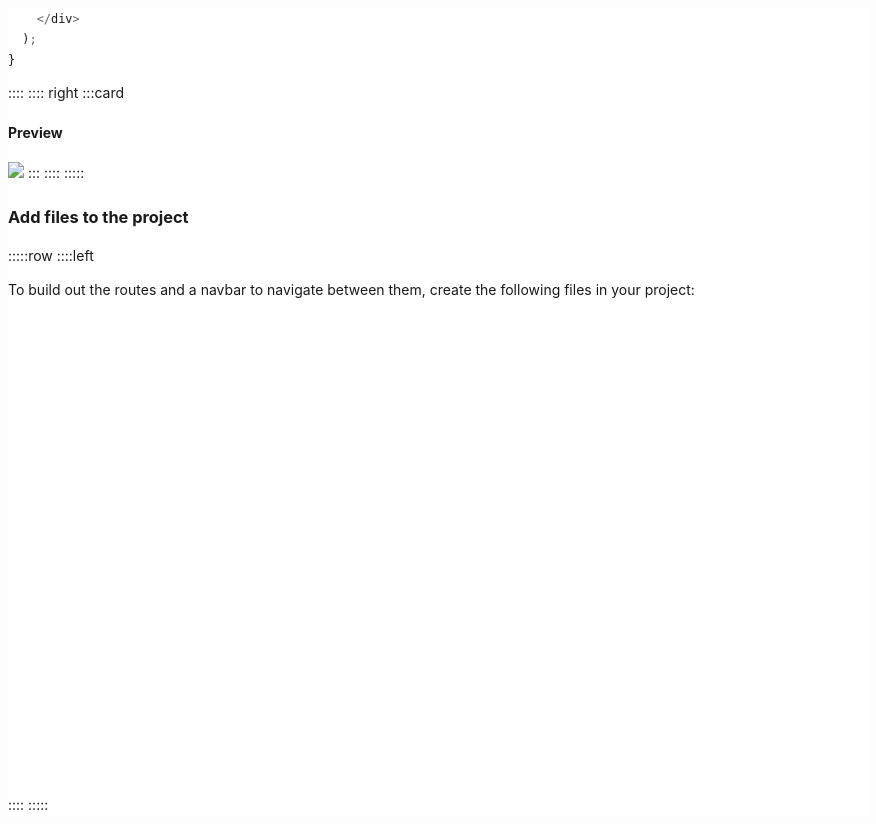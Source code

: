 ```jsx {24-44}
    </div>
  );
}
```

::::
:::: right
:::card

#### Preview

![](https://res.cloudinary.com/component/image/upload/v1627323110/guide/examples/nextjs-1.png)
:::
::::
:::::

### Add files to the project

:::::row
::::left

To build out the routes and a navbar to navigate between them, create the following files in your project:

<pre style="color:white">
.
├── common
│ <span class="token string">├── auth.js</span>
│
├── components
│ <span class="token string">├── navbar.js</span>
│
├── pages
│ ├── _app.js
│ <span class="token string">├── dashboard.js</span>
│ ├── index.js
│ <span class="token string">├── login.js</span>
│ <span class="token string">├── reset.js</span>
│ <span class="token string">├── signup.js</span>
│
├── styles
│ <span class="token string">├── Dashboard.module.css</span>
│ ├── globals.css
│ ├── Home.module.css
│ <span class="token string">├── Navbar.module.css</span>
│
├── ...
└── package.json
</pre>

::::
:::::

